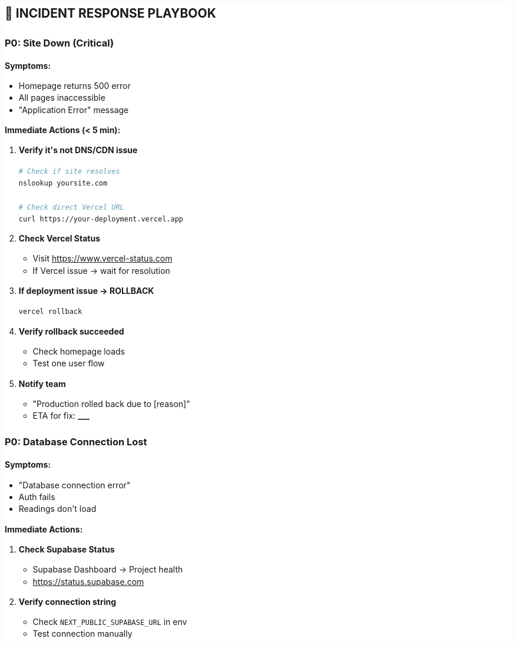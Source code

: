 
## 🐛 INCIDENT RESPONSE PLAYBOOK

### P0: Site Down (Critical)

**Symptoms:**

- Homepage returns 500 error
- All pages inaccessible
- "Application Error" message

**Immediate Actions (< 5 min):**

1. **Verify it's not DNS/CDN issue**

   ```bash
   # Check if site resolves
   nslookup yoursite.com

   # Check direct Vercel URL
   curl https://your-deployment.vercel.app
   ```

2. **Check Vercel Status**
   - Visit https://www.vercel-status.com
   - If Vercel issue → wait for resolution

3. **If deployment issue → ROLLBACK**

   ```bash
   vercel rollback
   ```

4. **Verify rollback succeeded**
   - Check homepage loads
   - Test one user flow

5. **Notify team**
   - "Production rolled back due to [reason]"
   - ETA for fix: ****\_\_\_****

### P0: Database Connection Lost

**Symptoms:**

- "Database connection error"
- Auth fails
- Readings don't load

**Immediate Actions:**

1. **Check Supabase Status**
   - Supabase Dashboard → Project health
   - https://status.supabase.com

2. **Verify connection string**
   - Check `NEXT_PUBLIC_SUPABASE_URL` in env
   - Test connection manually
